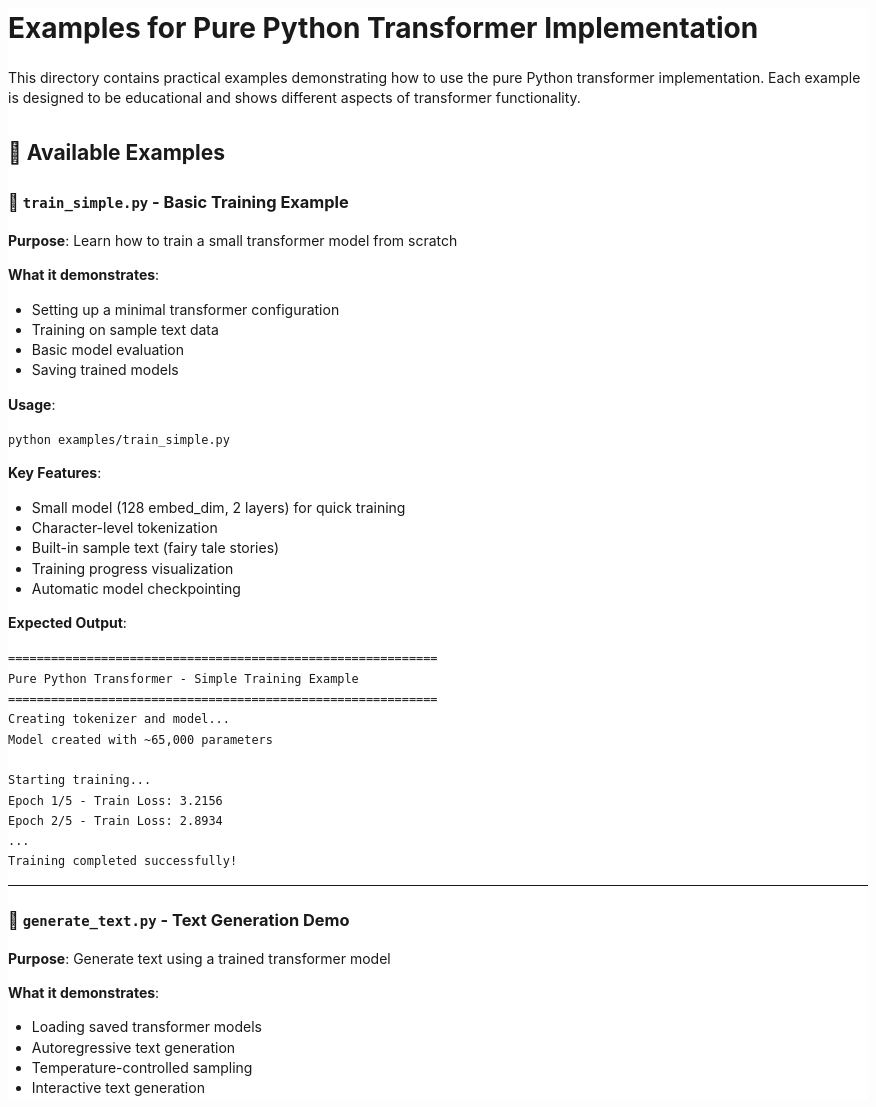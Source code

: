 # Examples for Pure Python Transformer Implementation

This directory contains practical examples demonstrating how to use the pure Python transformer implementation. Each example is designed to be educational and shows different aspects of transformer functionality.

## 📁 Available Examples

### 🎯 `train_simple.py` - Basic Training Example
**Purpose**: Learn how to train a small transformer model from scratch

**What it demonstrates**:
- Setting up a minimal transformer configuration
- Training on sample text data
- Basic model evaluation
- Saving trained models

**Usage**:
```bash
python examples/train_simple.py
```

**Key Features**:
- Small model (128 embed_dim, 2 layers) for quick training
- Character-level tokenization
- Built-in sample text (fairy tale stories)
- Training progress visualization
- Automatic model checkpointing

**Expected Output**:
```
============================================================
Pure Python Transformer - Simple Training Example
============================================================
Creating tokenizer and model...
Model created with ~65,000 parameters

Starting training...
Epoch 1/5 - Train Loss: 3.2156
Epoch 2/5 - Train Loss: 2.8934
...
Training completed successfully!
```

---

### 🔮 `generate_text.py` - Text Generation Demo
**Purpose**: Generate text using a trained transformer model

**What it demonstrates**:
- Loading saved transformer models
- Autoregressive text generation
- Temperature-controlled sampling
- Interactive text generation
